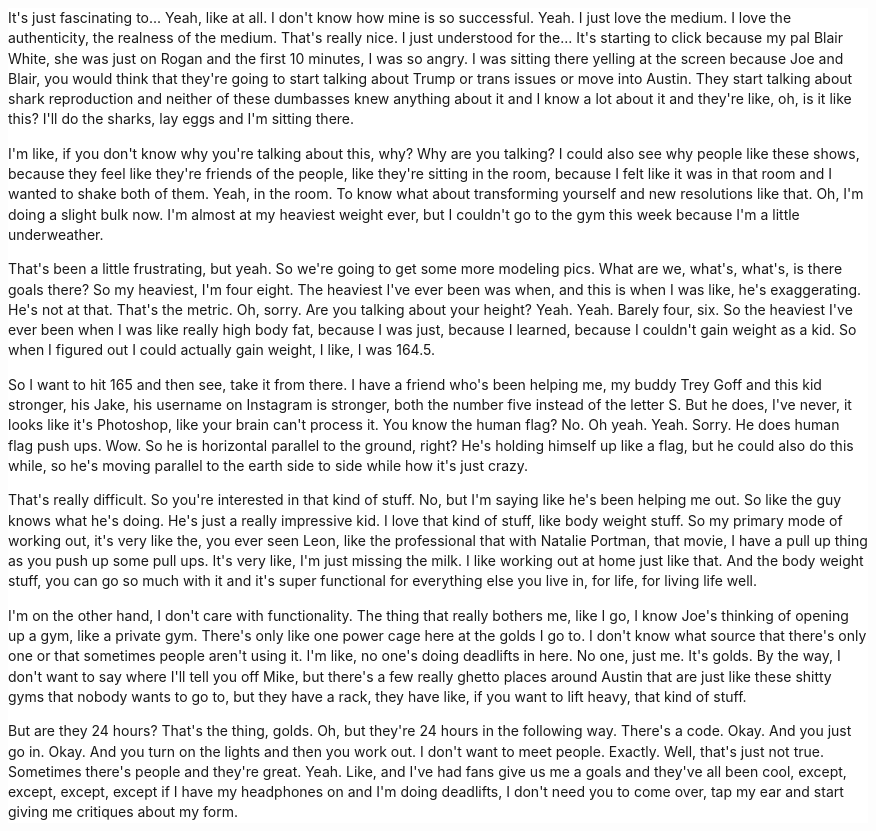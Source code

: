 It's just fascinating to... Yeah, like at all. I don't know how mine is so successful. Yeah. I just love the medium. I love the authenticity, the realness of the medium. That's really nice. I just understood for the... It's starting to click because my pal Blair White, she was just on Rogan and the first 10 minutes, I was so angry. I was sitting there yelling at the screen because Joe and Blair, you would think that they're going to start talking about Trump or trans issues or move into Austin. They start talking about shark reproduction and neither of these dumbasses knew anything about it and I know a lot about it and they're like, oh, is it like this? I'll do the sharks, lay eggs and I'm sitting there.

I'm like, if you don't know why you're talking about this, why? Why are you talking? I could also see why people like these shows, because they feel like they're friends of the people, like they're sitting in the room, because I felt like it was in that room and I wanted to shake both of them. Yeah, in the room. To know what about transforming yourself and new resolutions like that. Oh, I'm doing a slight bulk now. I'm almost at my heaviest weight ever, but I couldn't go to the gym this week because I'm a little underweather.

That's been a little frustrating, but yeah. So we're going to get some more modeling pics. What are we, what's, what's, is there goals there? So my heaviest, I'm four eight. The heaviest I've ever been was when, and this is when I was like, he's exaggerating. He's not at that. That's the metric. Oh, sorry. Are you talking about your height? Yeah. Yeah. Barely four, six. So the heaviest I've ever been when I was like really high body fat, because I was just, because I learned, because I couldn't gain weight as a kid. So when I figured out I could actually gain weight, I like, I was 164.5.

So I want to hit 165 and then see, take it from there. I have a friend who's been helping me, my buddy Trey Goff and this kid stronger, his Jake, his username on Instagram is stronger, both the number five instead of the letter S. But he does, I've never, it looks like it's Photoshop, like your brain can't process it. You know the human flag? No. Oh yeah. Yeah. Sorry. He does human flag push ups. Wow. So he is horizontal parallel to the ground, right? He's holding himself up like a flag, but he could also do this while, so he's moving parallel to the earth side to side while how it's just crazy.

That's really difficult. So you're interested in that kind of stuff. No, but I'm saying like he's been helping me out. So like the guy knows what he's doing. He's just a really impressive kid. I love that kind of stuff, like body weight stuff. So my primary mode of working out, it's very like the, you ever seen Leon, like the professional that with Natalie Portman, that movie, I have a pull up thing as you push up some pull ups. It's very like, I'm just missing the milk. I like working out at home just like that. And the body weight stuff, you can go so much with it and it's super functional for everything else you live in, for life, for living life well.

I'm on the other hand, I don't care with functionality. The thing that really bothers me, like I go, I know Joe's thinking of opening up a gym, like a private gym. There's only like one power cage here at the golds I go to. I don't know what source that there's only one or that sometimes people aren't using it. I'm like, no one's doing deadlifts in here. No one, just me. It's golds. By the way, I don't want to say where I'll tell you off Mike, but there's a few really ghetto places around Austin that are just like these shitty gyms that nobody wants to go to, but they have a rack, they have like, if you want to lift heavy, that kind of stuff.

But are they 24 hours? That's the thing, golds. Oh, but they're 24 hours in the following way. There's a code. Okay. And you just go in. Okay. And you turn on the lights and then you work out. I don't want to meet people. Exactly. Well, that's just not true. Sometimes there's people and they're great. Yeah. Like, and I've had fans give us me a goals and they've all been cool, except, except, except, except if I have my headphones on and I'm doing deadlifts, I don't need you to come over, tap my ear and start giving me critiques about my form.

